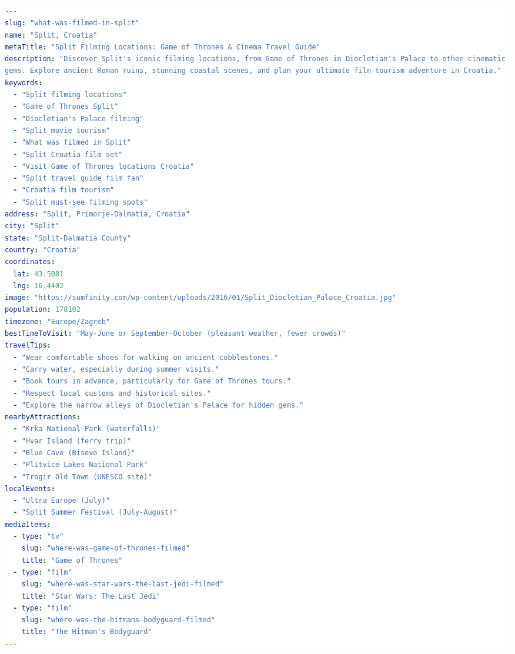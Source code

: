 ```yaml
---
slug: "what-was-filmed-in-split"
name: "Split, Croatia"
metaTitle: "Split Filming Locations: Game of Thrones & Cinema Travel Guide"
description: "Discover Split's iconic filming locations, from Game of Thrones in Diocletian's Palace to other cinematic gems. Explore ancient Roman ruins, stunning coastal scenes, and plan your ultimate film tourism adventure in Croatia."
keywords:
  - "Split filming locations"
  - "Game of Thrones Split"
  - "Diocletian's Palace filming"
  - "Split movie tourism"
  - "What was filmed in Split"
  - "Split Croatia film set"
  - "Visit Game of Thrones locations Croatia"
  - "Split travel guide film fan"
  - "Croatia film tourism"
  - "Split must-see filming spots"
address: "Split, Primorje-Dalmatia, Croatia"
city: "Split"
state: "Split-Dalmatia County"
country: "Croatia"
coordinates:
  lat: 43.5081
  lng: 16.4402
image: "https://sumfinity.com/wp-content/uploads/2016/01/Split_Diocletian_Palace_Croatia.jpg"
population: 178102
timezone: "Europe/Zagreb"
bestTimeToVisit: "May-June or September-October (pleasant weather, fewer crowds)"
travelTips:
  - "Wear comfortable shoes for walking on ancient cobblestones."
  - "Carry water, especially during summer visits."
  - "Book tours in advance, particularly for Game of Thrones tours."
  - "Respect local customs and historical sites."
  - "Explore the narrow alleys of Diocletian's Palace for hidden gems."
nearbyAttractions:
  - "Krka National Park (waterfalls)"
  - "Hvar Island (ferry trip)"
  - "Blue Cave (Bisevo Island)"
  - "Plitvice Lakes National Park"
  - "Trogir Old Town (UNESCO site)"
localEvents:
  - "Ultra Europe (July)"
  - "Split Summer Festival (July-August)"
mediaItems:
  - type: "tv"
    slug: "where-was-game-of-thrones-filmed"
    title: "Game of Thrones"
  - type: "film"
    slug: "where-was-star-wars-the-last-jedi-filmed"
    title: "Star Wars: The Last Jedi"
  - type: "film"
    slug: "where-was-the-hitmans-bodyguard-filmed"
    title: "The Hitman's Bodyguard"
---
```
